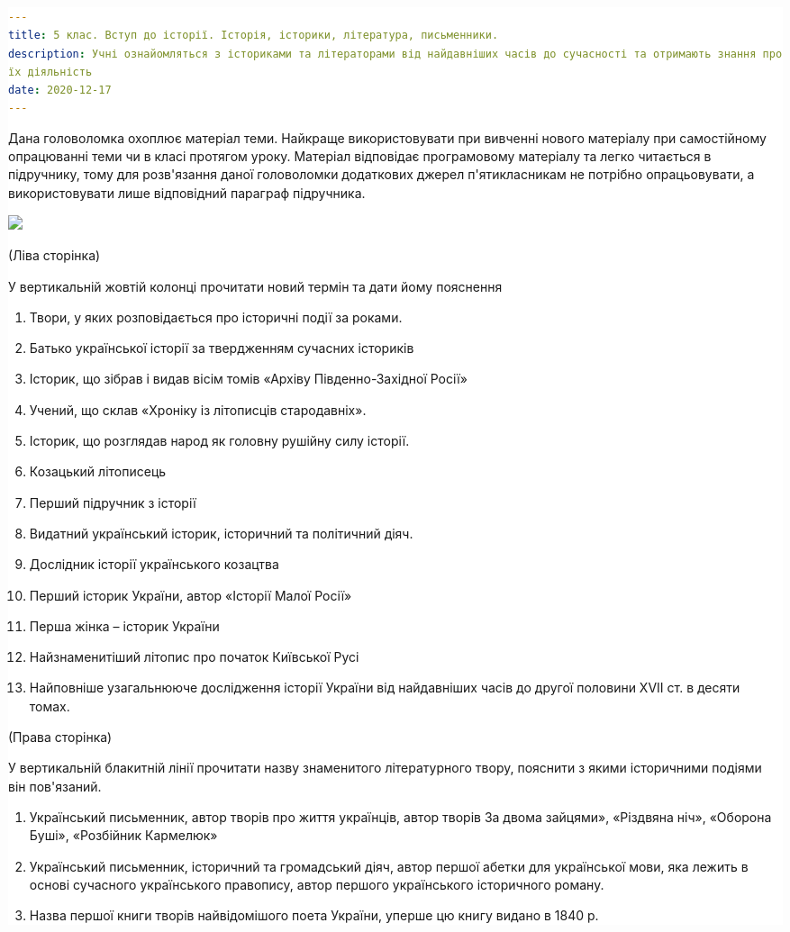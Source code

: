 ```yaml
---
title: 5 клас. Вступ до історії. Історія, історики, література, письменники.
description: Учні ознайомляться з істориками та літераторами від найдавніших часів до сучасності та отримають знання про їх діяльність
date: 2020-12-17
---
```


Дана головоломка охоплює матеріал теми. Найкраще використовувати при вивченні нового матеріалу при самостійному опрацюванні теми чи в класі протягом уроку. Матеріал відповідає програмовому матеріалу та легко читається в підручнику, тому для розв'язання даної головоломки додаткових джерел п'ятикласникам не потрібно опрацьовувати, а використовувати лише відповідний параграф підручника.

<img src="/uploads/5-klas-istoria-istoriki-1.png" style="width: 100%">

(Ліва сторінка)

У вертикальній жовтій колонці прочитати новий термін та дати йому пояснення

1. Твори, у яких розповідається про історичні події за роками.

2. Батько української історії за твердженням сучасних істориків

3. Історик, що зібрав і видав вісім томів «Архіву Південно-Західної Росії»

4. Учений, що склав «Хроніку із літописців стародавніх».

5. Історик, що  розглядав народ як головну рушійну силу історії.

6. Козацький літописець

7. Перший підручник з історії

8. Видатний український історик, історичний та політичний діяч.

9. Дослідник історії українського козацтва

10. Перший історик України, автор «Історії Малої Росії»

11. Перша жінка – історик України

12. Найзнаменитіший літопис про початок Київської Русі

13. Найповніше узагальнююче дослідження історії України від найдавніших часів до другої половини XVII ст. в десяти томах.

(Права сторінка)

У вертикальній блакитній лінії прочитати назву знаменитого літературного твору, пояснити з якими історичними подіями він пов'язаний.

1. Український письменник, автор творів про життя українців, автор творів За двома зайцями», «Різдвяна ніч», «Оборона Буші», «Розбійник Кармелюк»

2. Український письменник, історичний та громадський діяч, автор першої абетки для української мови, яка лежить в основі сучасного українського правопису, автор першого українського історичного роману.

3. Назва першої книги творів найвідомішого поета України, уперше цю книгу видано в 1840 р.

